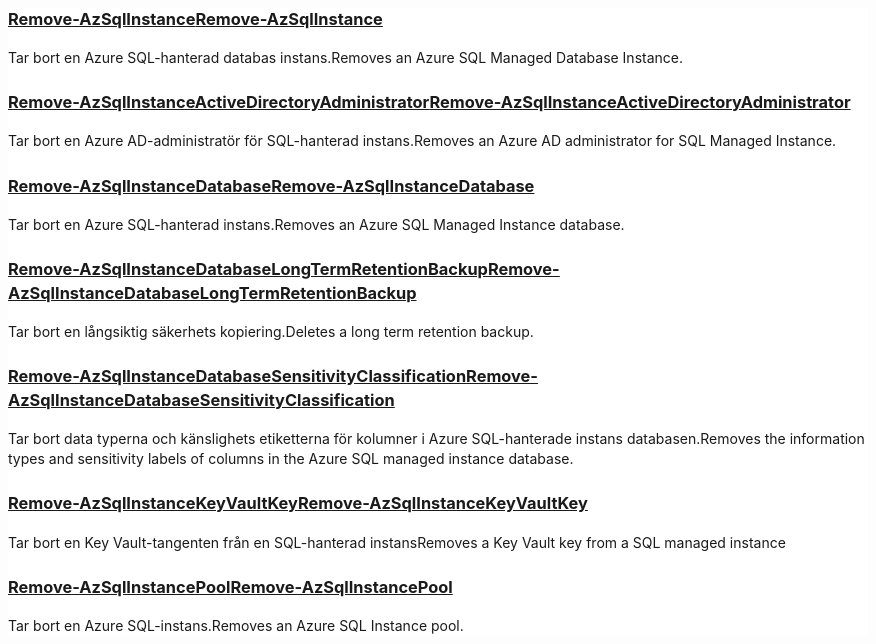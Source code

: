 ### [<span data-ttu-id="30670-449">Remove-AzSqlInstance</span><span class="sxs-lookup"><span data-stu-id="30670-449">Remove-AzSqlInstance</span></span>](Remove-AzSqlInstance.md)
<span data-ttu-id="30670-450">Tar bort en Azure SQL-hanterad databas instans.</span><span class="sxs-lookup"><span data-stu-id="30670-450">Removes an Azure SQL Managed Database Instance.</span></span>

### [<span data-ttu-id="30670-451">Remove-AzSqlInstanceActiveDirectoryAdministrator</span><span class="sxs-lookup"><span data-stu-id="30670-451">Remove-AzSqlInstanceActiveDirectoryAdministrator</span></span>](Remove-AzSqlInstanceActiveDirectoryAdministrator.md)
<span data-ttu-id="30670-452">Tar bort en Azure AD-administratör för SQL-hanterad instans.</span><span class="sxs-lookup"><span data-stu-id="30670-452">Removes an Azure AD administrator for SQL Managed Instance.</span></span>

### [<span data-ttu-id="30670-453">Remove-AzSqlInstanceDatabase</span><span class="sxs-lookup"><span data-stu-id="30670-453">Remove-AzSqlInstanceDatabase</span></span>](Remove-AzSqlInstanceDatabase.md)
<span data-ttu-id="30670-454">Tar bort en Azure SQL-hanterad instans.</span><span class="sxs-lookup"><span data-stu-id="30670-454">Removes an Azure SQL Managed Instance database.</span></span>

### [<span data-ttu-id="30670-455">Remove-AzSqlInstanceDatabaseLongTermRetentionBackup</span><span class="sxs-lookup"><span data-stu-id="30670-455">Remove-AzSqlInstanceDatabaseLongTermRetentionBackup</span></span>](Remove-AzSqlInstanceDatabaseLongTermRetentionBackup.md)
<span data-ttu-id="30670-456">Tar bort en långsiktig säkerhets kopiering.</span><span class="sxs-lookup"><span data-stu-id="30670-456">Deletes a long term retention backup.</span></span>

### [<span data-ttu-id="30670-457">Remove-AzSqlInstanceDatabaseSensitivityClassification</span><span class="sxs-lookup"><span data-stu-id="30670-457">Remove-AzSqlInstanceDatabaseSensitivityClassification</span></span>](Remove-AzSqlInstanceDatabaseSensitivityClassification.md)
<span data-ttu-id="30670-458">Tar bort data typerna och känslighets etiketterna för kolumner i Azure SQL-hanterade instans databasen.</span><span class="sxs-lookup"><span data-stu-id="30670-458">Removes the information types and sensitivity labels of columns in the Azure SQL managed instance database.</span></span>

### [<span data-ttu-id="30670-459">Remove-AzSqlInstanceKeyVaultKey</span><span class="sxs-lookup"><span data-stu-id="30670-459">Remove-AzSqlInstanceKeyVaultKey</span></span>](Remove-AzSqlInstanceKeyVaultKey.md)
<span data-ttu-id="30670-460">Tar bort en Key Vault-tangenten från en SQL-hanterad instans</span><span class="sxs-lookup"><span data-stu-id="30670-460">Removes a Key Vault key from a SQL managed instance</span></span>

### [<span data-ttu-id="30670-461">Remove-AzSqlInstancePool</span><span class="sxs-lookup"><span data-stu-id="30670-461">Remove-AzSqlInstancePool</span></span>](Remove-AzSqlInstancePool.md)
<span data-ttu-id="30670-462">Tar bort en Azure SQL-instans.</span><span class="sxs-lookup"><span data-stu-id="30670-462">Removes an Azure SQL Instance pool.</span></span>
